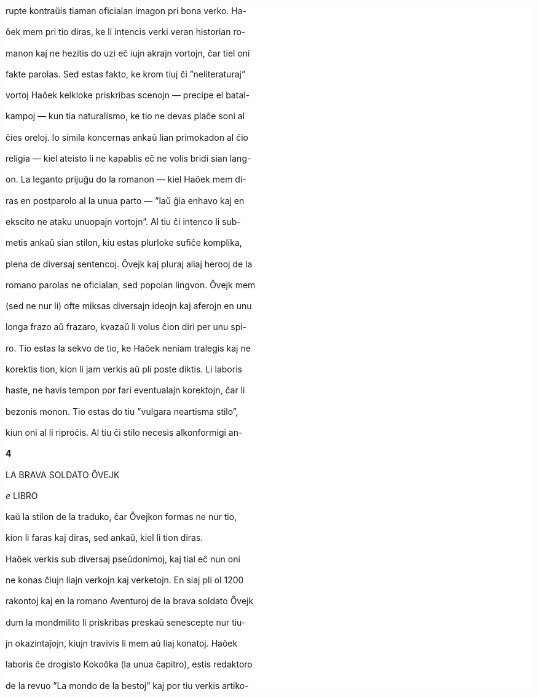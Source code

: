 rupte kontraŭis tiaman oficialan imagon pri bona verko. Ha-

ôek mem pri tio diras, ke li intencis verki veran historian ro-

manon kaj ne hezitis do uzi eĉ iujn akrajn vortojn, ĉar tiel oni

fakte parolas. Sed estas fakto, ke krom tiuj ĉi ”neliteraturaj” 

vortoj Haôek kelkloke priskribas scenojn — precipe el batal-

kampoj — kun tia naturalismo, ke tio ne devas plaĉe soni al

ĉies oreloj. Io simila koncernas ankaŭ lian primokadon al ĉio

religia — kiel ateisto li ne kapablis eĉ ne volis bridi sian lang-

on. La leganto prijuĝu do la romanon — kiel Haôek mem di-

ras en postparolo al la unua parto — ”laŭ ĝia enhavo kaj en

ekscito ne ataku unuopajn vortojn”. Al tiu ĉi intenco li sub-

metis ankaŭ sian stilon, kiu estas plurloke sufiĉe komplika, 

plena de diversaj sentencoj. Ôvejk kaj pluraj aliaj herooj de la

romano parolas ne oficialan, sed popolan lingvon. Ôvejk mem

\(sed ne nur li\) ofte miksas diversajn ideojn kaj aferojn en unu

longa frazo aŭ frazaro, kvazaŭ li volus ĉion diri per unu spi-

ro. Tio estas la sekvo de tio, ke Haôek neniam tralegis kaj ne

korektis tion, kion li jam verkis aŭ pli poste diktis. Li laboris

haste, ne havis tempon por fari eventualajn korektojn, ĉar li

bezonis monon. Tio estas do tiu ”vulgara neartisma stilo”, 

kiun oni al li riproĉis. Al tiu ĉi stilo necesis alkonformigi an-

**4**

LA BRAVA SOLDATO ÔVEJK

*e* LIBRO

kaŭ la stilon de la traduko, ĉar Ôvejkon formas ne nur tio, 

kion li faras kaj diras, sed ankaŭ, kiel li tion diras. 

Haôek verkis sub diversaj pseŭdonimoj, kaj tial eĉ nun oni

ne konas ĉiujn liajn verkojn kaj verketojn. En siaj pli ol 1200

rakontoj kaj en la romano Aventuroj de la brava soldato Ôvejk

dum la mondmilito li priskribas preskaŭ senescepte nur tiu-

jn okazintaĵojn, kiujn travivis li mem aŭ liaj konatoj. Haôek

laboris ĉe drogisto Kokoôka \(la unua ĉapitro\), estis redaktoro

de la revuo ”La mondo de la bestoj” kaj por tiu verkis artiko-
